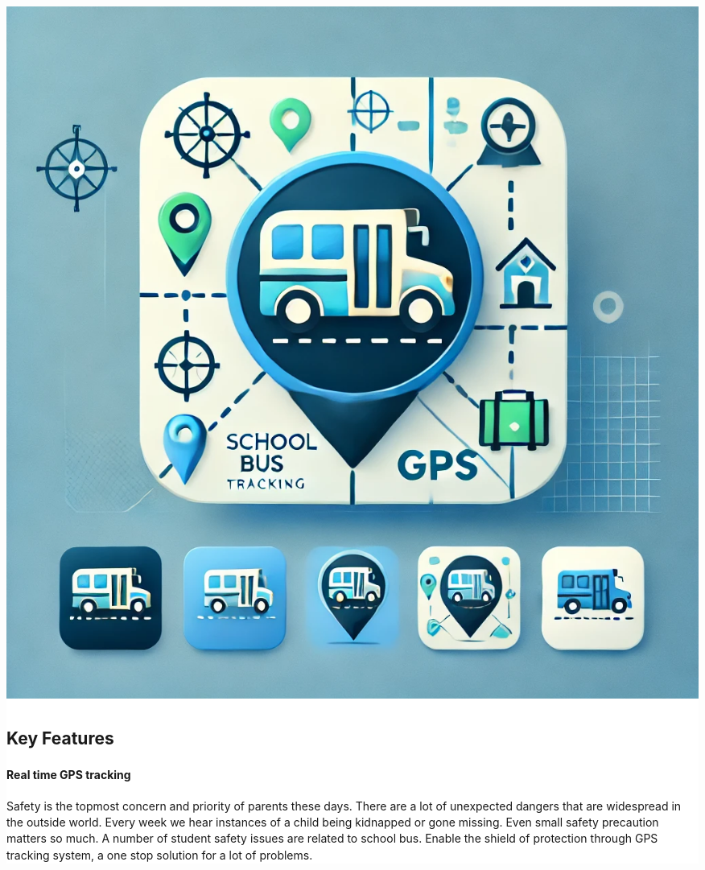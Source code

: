![Project Image](/assets/img/project/myschoolbus/real-time-school-bus.webp)

## Key Features

#### Real time GPS tracking
Safety is the topmost concern and priority of parents these days. There are a lot of unexpected dangers that are widespread in the outside world. Every week we hear instances of  a child being kidnapped or gone missing. Even small safety precaution matters so much. A number of student safety issues are related to school bus. Enable the shield of protection through GPS tracking system, a one stop solution for a lot of problems.
